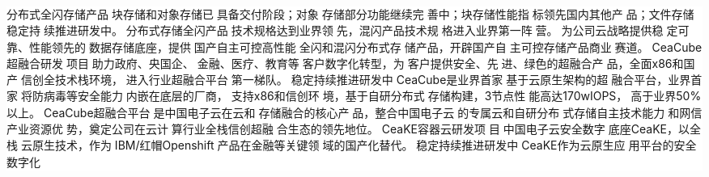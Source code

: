 分布式全闪存储产品
块存储和对象存储已
具备交付阶段；对象
存储部分功能继续完
善中；块存储性能指
标领先国内其他产
品；文件存储稳定持
续推进研发中。
分布式存储全闪产品
技术规格达到业界领
先，混闪产品技术规
格进入业界第一阵
营。
为公司云战略提供稳
定可靠、性能领先的
数据存储底座，提供
国产自主可控高性能
全闪和混闪分布式存
储产品，开辟国产自
主可控存储产品商业
赛道。
CeaCube超融合研发
项目
助力政府、央国企、
金融、医疗、教育等
客户数字化转型，为
客户提供安全、先
进、绿色的超融合产
品，全面x86和国产
信创全技术栈环境，
进入行业超融合平台
第一梯队。
稳定持续推进研发中
CeaCube是业界首家
基于云原生架构的超
融合平台，业界首家
将防病毒等安全能力
内嵌在底层的厂商，
支持x86和信创环
境，基于自研分布式
存储构建，3节点性
能高达170wIOPS，
高于业界50%以上。
CeaCube超融合平台
是中国电子云在云和
存储融合的核心产
品，整合中国电子云
的专属云和自研分布
式存储自主技术能力
和网信产业资源优
势，奠定公司在云计
算行业全栈信创超融
合生态的领先地位。
CeaKE容器云研发项
目
中国电子云安全数字
底座CeaKE，以全栈
云原生技术，作为
IBM/红帽Openshift
产品在金融等关键领
域的国产化替代。
稳定持续推进研发中
CeaKE作为云原生应
用平台的安全数字化